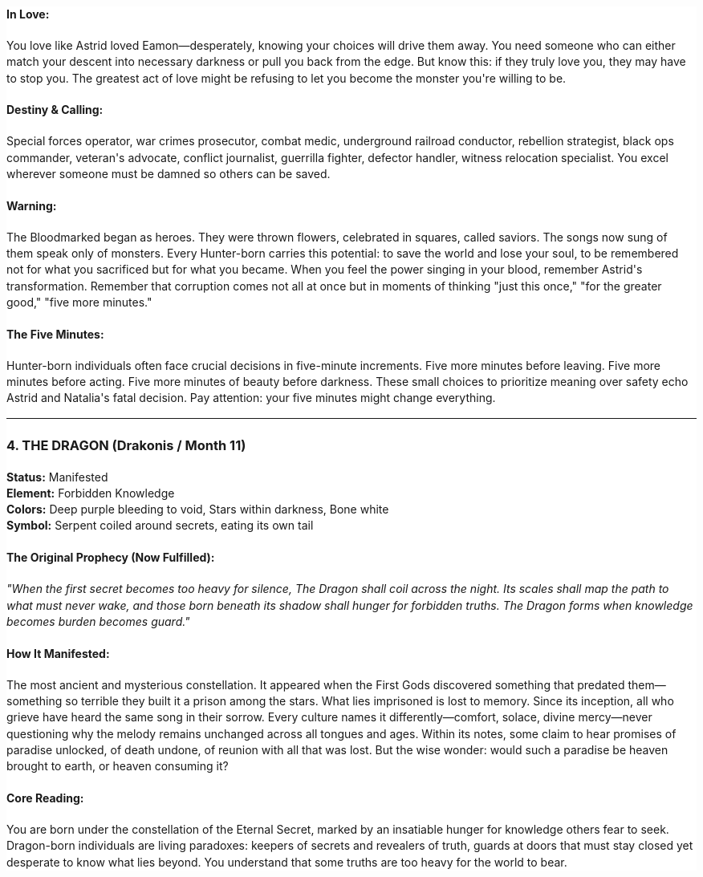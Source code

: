 #### In Love:
You love like Astrid loved Eamon—desperately, knowing your choices will drive them away. You need someone who can either match your descent into necessary darkness or pull you back from the edge. But know this: if they truly love you, they may have to stop you. The greatest act of love might be refusing to let you become the monster you're willing to be.

#### Destiny & Calling:
Special forces operator, war crimes prosecutor, combat medic, underground railroad conductor, rebellion strategist, black ops commander, veteran's advocate, conflict journalist, guerrilla fighter, defector handler, witness relocation specialist. You excel wherever someone must be damned so others can be saved.

#### Warning:
The Bloodmarked began as heroes. They were thrown flowers, celebrated in squares, called saviors. The songs now sung of them speak only of monsters. Every Hunter-born carries this potential: to save the world and lose your soul, to be remembered not for what you sacrificed but for what you became. When you feel the power singing in your blood, remember Astrid's transformation. Remember that corruption comes not all at once but in moments of thinking "just this once," "for the greater good," "five more minutes."

#### The Five Minutes:
Hunter-born individuals often face crucial decisions in five-minute increments. Five more minutes before leaving. Five more minutes before acting. Five more minutes of beauty before darkness. These small choices to prioritize meaning over safety echo Astrid and Natalia's fatal decision. Pay attention: your five minutes might change everything.

---

### 4. THE DRAGON (Drakonis / Month 11)
**Status:** Manifested  
**Element:** Forbidden Knowledge  
**Colors:** Deep purple bleeding to void, Stars within darkness, Bone white  
**Symbol:** Serpent coiled around secrets, eating its own tail  

#### The Original Prophecy (Now Fulfilled):
*"When the first secret becomes too heavy for silence, The Dragon shall coil across the night. Its scales shall map the path to what must never wake, and those born beneath its shadow shall hunger for forbidden truths. The Dragon forms when knowledge becomes burden becomes guard."*

#### How It Manifested:
The most ancient and mysterious constellation. It appeared when the First Gods discovered something that predated them—something so terrible they built it a prison among the stars. What lies imprisoned is lost to memory. Since its inception, all who grieve have heard the same song in their sorrow. Every culture names it differently—comfort, solace, divine mercy—never questioning why the melody remains unchanged across all tongues and ages. Within its notes, some claim to hear promises of paradise unlocked, of death undone, of reunion with all that was lost. But the wise wonder: would such a paradise be heaven brought to earth, or heaven consuming it?

#### Core Reading:
You are born under the constellation of the Eternal Secret, marked by an insatiable hunger for knowledge others fear to seek. Dragon-born individuals are living paradoxes: keepers of secrets and revealers of truth, guards at doors that must stay closed yet desperate to know what lies beyond. You understand that some truths are too heavy for the world to bear.
